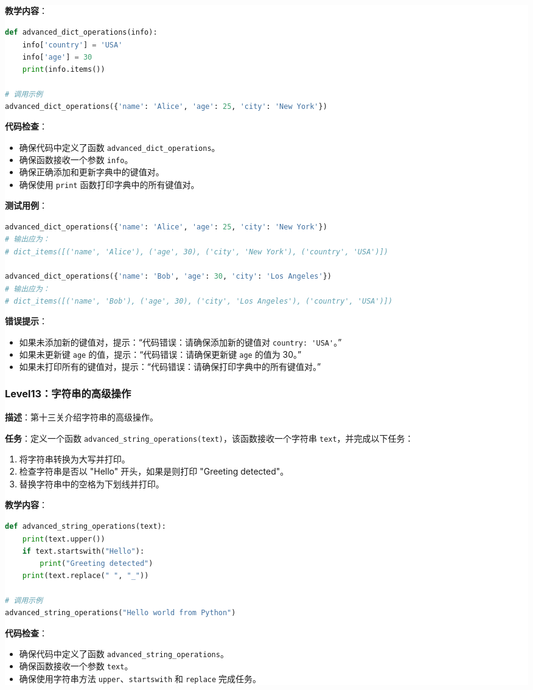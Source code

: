 **教学内容**：
```python
def advanced_dict_operations(info):
    info['country'] = 'USA'
    info['age'] = 30
    print(info.items())

# 调用示例
advanced_dict_operations({'name': 'Alice', 'age': 25, 'city': 'New York'})
```

**代码检查**：
- 确保代码中定义了函数 `advanced_dict_operations`。
- 确保函数接收一个参数 `info`。
- 确保正确添加和更新字典中的键值对。
- 确保使用 `print` 函数打印字典中的所有键值对。

**测试用例**：
```python
advanced_dict_operations({'name': 'Alice', 'age': 25, 'city': 'New York'})
# 输出应为：
# dict_items([('name', 'Alice'), ('age', 30), ('city', 'New York'), ('country', 'USA')])

advanced_dict_operations({'name': 'Bob', 'age': 30, 'city': 'Los Angeles'})
# 输出应为：
# dict_items([('name', 'Bob'), ('age', 30), ('city', 'Los Angeles'), ('country', 'USA')])
```

**错误提示**：
- 如果未添加新的键值对，提示：“代码错误：请确保添加新的键值对 `country: 'USA'`。”
- 如果未更新键 `age` 的值，提示：“代码错误：请确保更新键 `age` 的值为 30。”
- 如果未打印所有的键值对，提示：“代码错误：请确保打印字典中的所有键值对。”

### Level13：字符串的高级操作

**描述**：第十三关介绍字符串的高级操作。

**任务**：定义一个函数 `advanced_string_operations(text)`，该函数接收一个字符串 `text`，并完成以下任务：
1. 将字符串转换为大写并打印。
2. 检查字符串是否以 "Hello" 开头，如果是则打印 "Greeting detected"。
3. 替换字符串中的空格为下划线并打印。

**教学内容**：
```python
def advanced_string_operations(text):
    print(text.upper())
    if text.startswith("Hello"):
        print("Greeting detected")
    print(text.replace(" ", "_"))

# 调用示例
advanced_string_operations("Hello world from Python")
```

**代码检查**：
- 确保代码中定义了函数 `advanced_string_operations`。
- 确保函数接收一个参数 `text`。
- 确保使用字符串方法 `upper`、`startswith` 和 `replace` 完成任务。
